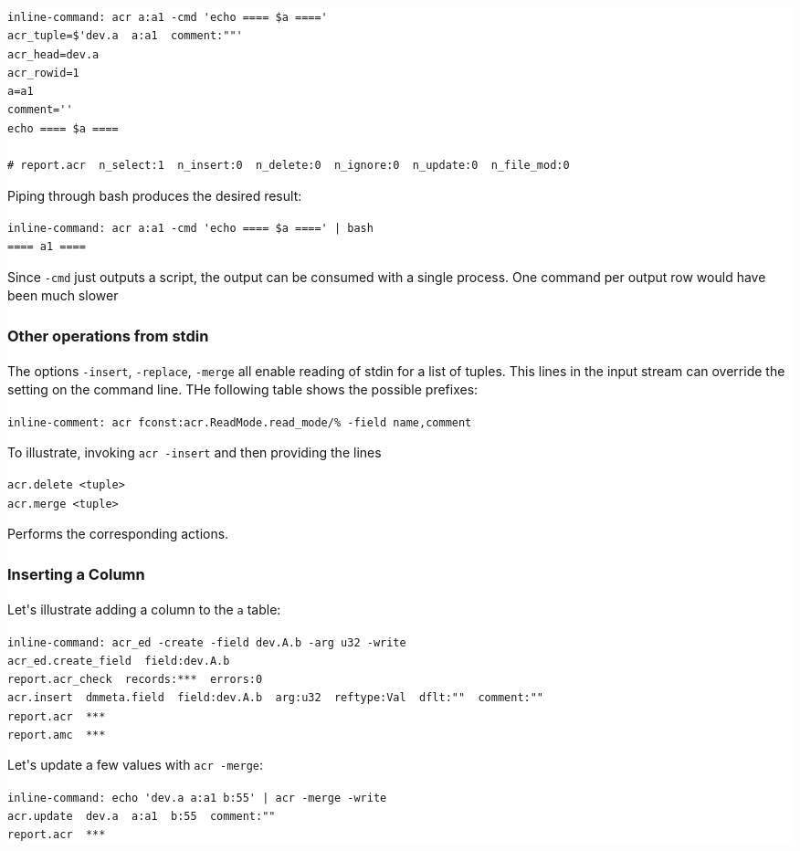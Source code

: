 ```
inline-command: acr a:a1 -cmd 'echo ==== $a ===='
acr_tuple=$'dev.a  a:a1  comment:""'
acr_head=dev.a
acr_rowid=1
a=a1
comment=''
echo ==== $a ====

# report.acr  n_select:1  n_insert:0  n_delete:0  n_ignore:0  n_update:0  n_file_mod:0
```

Piping through bash produces the desired result:

```
inline-command: acr a:a1 -cmd 'echo ==== $a ====' | bash
==== a1 ====
```

Since `-cmd` just outputs a script, the output can be consumed with a single process.
One command per output row would have been much slower

### Other operations from stdin

The options `-insert`, `-replace`, `-merge` all enable reading of stdin
for a list of tuples. This lines in the input stream can override the setting on the command line.
THe following table shows the possible prefixes:

```
inline-comment: acr fconst:acr.ReadMode.read_mode/% -field name,comment
```

To illustrate, invoking `acr -insert` and then providing the lines
```
acr.delete <tuple>
acr.merge <tuple>
```

Performs the corresponding actions.

### Inserting a Column

Let's illustrate adding a column to the `a` table:

```
inline-command: acr_ed -create -field dev.A.b -arg u32 -write
acr_ed.create_field  field:dev.A.b
report.acr_check  records:***  errors:0
acr.insert  dmmeta.field  field:dev.A.b  arg:u32  reftype:Val  dflt:""  comment:""
report.acr  ***
report.amc  ***
```

Let's update a few values with `acr -merge`:

```
inline-command: echo 'dev.a a:a1 b:55' | acr -merge -write
acr.update  dev.a  a:a1  b:55  comment:""
report.acr  ***
```
